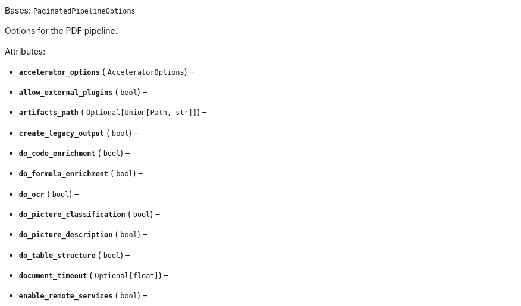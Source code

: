 Bases: `PaginatedPipelineOptions`

Options for the PDF pipeline.

Attributes:

- **`accelerator_options`**
( `AcceleratorOptions`)
–


- **`allow_external_plugins`**
( `bool`)
–


- **`artifacts_path`**
( `Optional[Union[Path, str]]`)
–


- **`create_legacy_output`**
( `bool`)
–


- **`do_code_enrichment`**
( `bool`)
–


- **`do_formula_enrichment`**
( `bool`)
–


- **`do_ocr`**
( `bool`)
–


- **`do_picture_classification`**
( `bool`)
–


- **`do_picture_description`**
( `bool`)
–


- **`do_table_structure`**
( `bool`)
–


- **`document_timeout`**
( `Optional[float]`)
–


- **`enable_remote_services`**
( `bool`)
–
